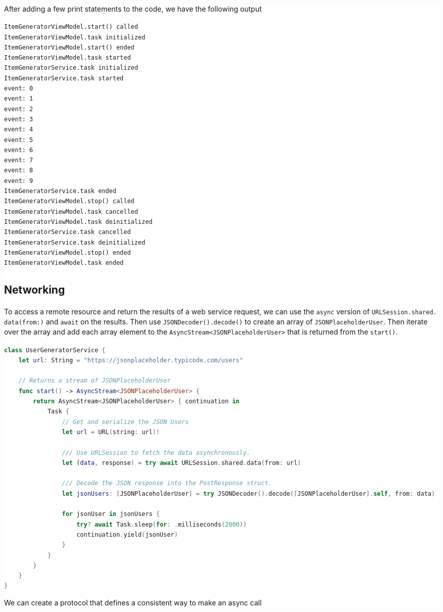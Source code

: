 After adding a few print statements to the code, we have the following output

```
ItemGeneratorViewModel.start() called
ItemGeneratorViewModel.task initialized
ItemGeneratorViewModel.start() ended
ItemGeneratorViewModel.task started
ItemGeneratorService.task initialized
ItemGeneratorService.task started
event: 0
event: 1
event: 2
event: 3
event: 4
event: 5
event: 6
event: 7
event: 8
event: 9
ItemGeneratorService.task ended
ItemGeneratorViewModel.stop() called
ItemGeneratorViewModel.task cancelled
ItemGeneratorViewModel.task deinitialized
ItemGeneratorService.task cancelled
ItemGeneratorService.task deinitialized
ItemGeneratorViewModel.stop() ended
ItemGeneratorViewModel.task ended
```

## Networking
To access a remote resource and return the results of a web service request, we can use the `async` version of `URLSession.shared.data(from:)` and `await` on the results.  Then use `JSONDecoder().decode()` to create an array of `JSONPlaceholderUser`.  Then iterate over the array and add each array element to the `AsyncStream<JSONPlaceholderUser>` that is returned from the `start()`.

```swift
class UserGeneratorService {
    let url: String = "https://jsonplaceholder.typicode.com/users"
    
    // Returns a stream of JSONPlaceholderUser
    func start() -> AsyncStream<JSONPlaceholderUser> {
        return AsyncStream<JSONPlaceholderUser> { continuation in
            Task {
                // Get and serialize the JSON Users
                let url = URL(string: url)!

                /// Use URLSession to fetch the data asynchronously.
                let (data, response) = try await URLSession.shared.data(from: url)
                
                /// Decode the JSON response into the PostResponse struct.
                let jsonUsers: [JSONPlaceholderUser] = try JSONDecoder().decode([JSONPlaceholderUser].self, from: data)
                
                for jsonUser in jsonUsers {
                    try? await Task.sleep(for: .milliseconds(2000))
                    continuation.yield(jsonUser)
                }
            }
        }
    }
}
```
We can create a protocol that defines a consistent way to make an async call
